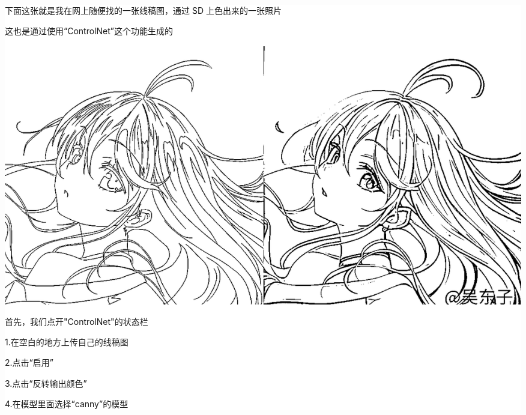 下面这张就是我在网上随便找的一张线稿图，通过 SD 上色出来的一张照片

这也是通过使用“ControlNet”这个功能生成的

![](img/c07fd80946f21308cd4c0fec46a0f7b6.png)

首先，我们点开"ControlNet"的状态栏

1.在空白的地方上传自己的线稿图

2.点击“启用”

3.点击“反转输出颜色”

4.在模型里面选择“canny”的模型

